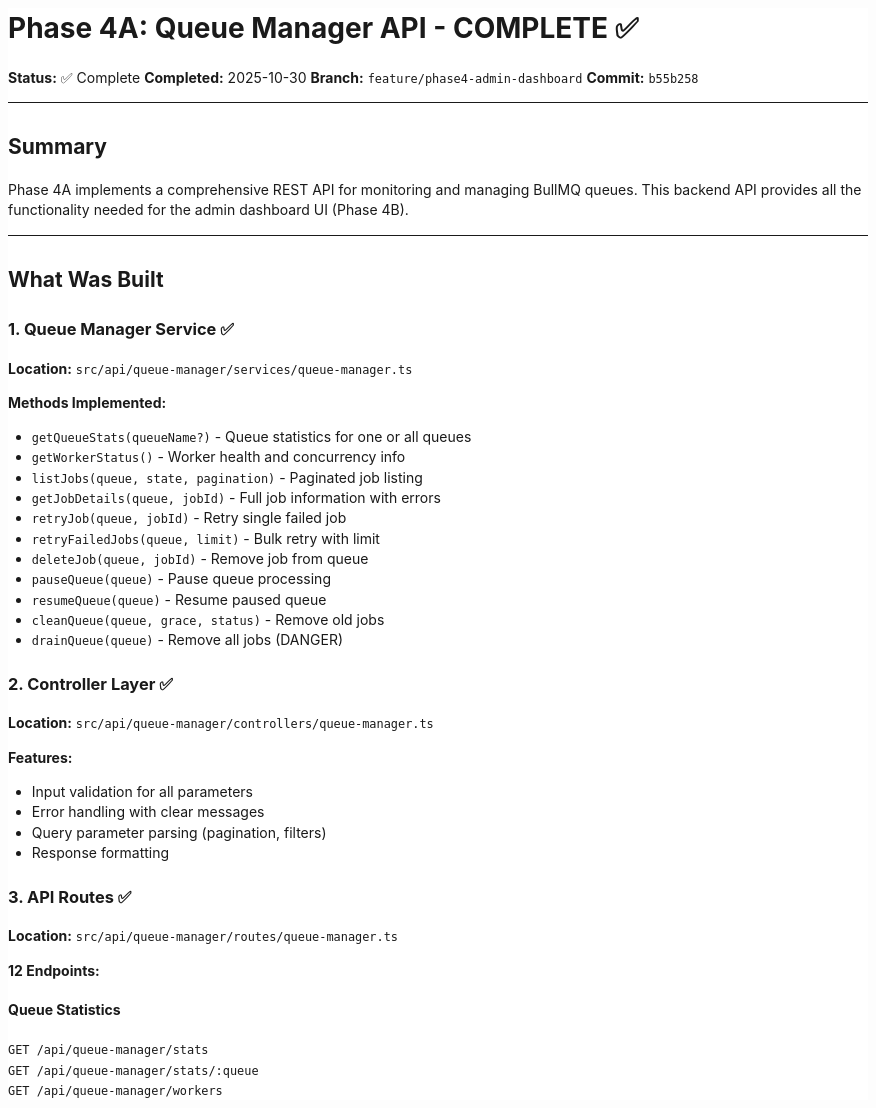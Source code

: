 # Phase 4A: Queue Manager API - COMPLETE ✅

**Status:** ✅ Complete
**Completed:** 2025-10-30
**Branch:** `feature/phase4-admin-dashboard`
**Commit:** `b55b258`

---

## Summary

Phase 4A implements a comprehensive REST API for monitoring and managing BullMQ queues. This backend API provides all the functionality needed for the admin dashboard UI (Phase 4B).

---

## What Was Built

### 1. Queue Manager Service ✅
**Location:** `src/api/queue-manager/services/queue-manager.ts`

**Methods Implemented:**
- `getQueueStats(queueName?)` - Queue statistics for one or all queues
- `getWorkerStatus()` - Worker health and concurrency info
- `listJobs(queue, state, pagination)` - Paginated job listing
- `getJobDetails(queue, jobId)` - Full job information with errors
- `retryJob(queue, jobId)` - Retry single failed job
- `retryFailedJobs(queue, limit)` - Bulk retry with limit
- `deleteJob(queue, jobId)` - Remove job from queue
- `pauseQueue(queue)` - Pause queue processing
- `resumeQueue(queue)` - Resume paused queue
- `cleanQueue(queue, grace, status)` - Remove old jobs
- `drainQueue(queue)` - Remove all jobs (DANGER)

### 2. Controller Layer ✅
**Location:** `src/api/queue-manager/controllers/queue-manager.ts`

**Features:**
- Input validation for all parameters
- Error handling with clear messages
- Query parameter parsing (pagination, filters)
- Response formatting

### 3. API Routes ✅
**Location:** `src/api/queue-manager/routes/queue-manager.ts`

**12 Endpoints:**

#### Queue Statistics
```
GET /api/queue-manager/stats
GET /api/queue-manager/stats/:queue
GET /api/queue-manager/workers
```
